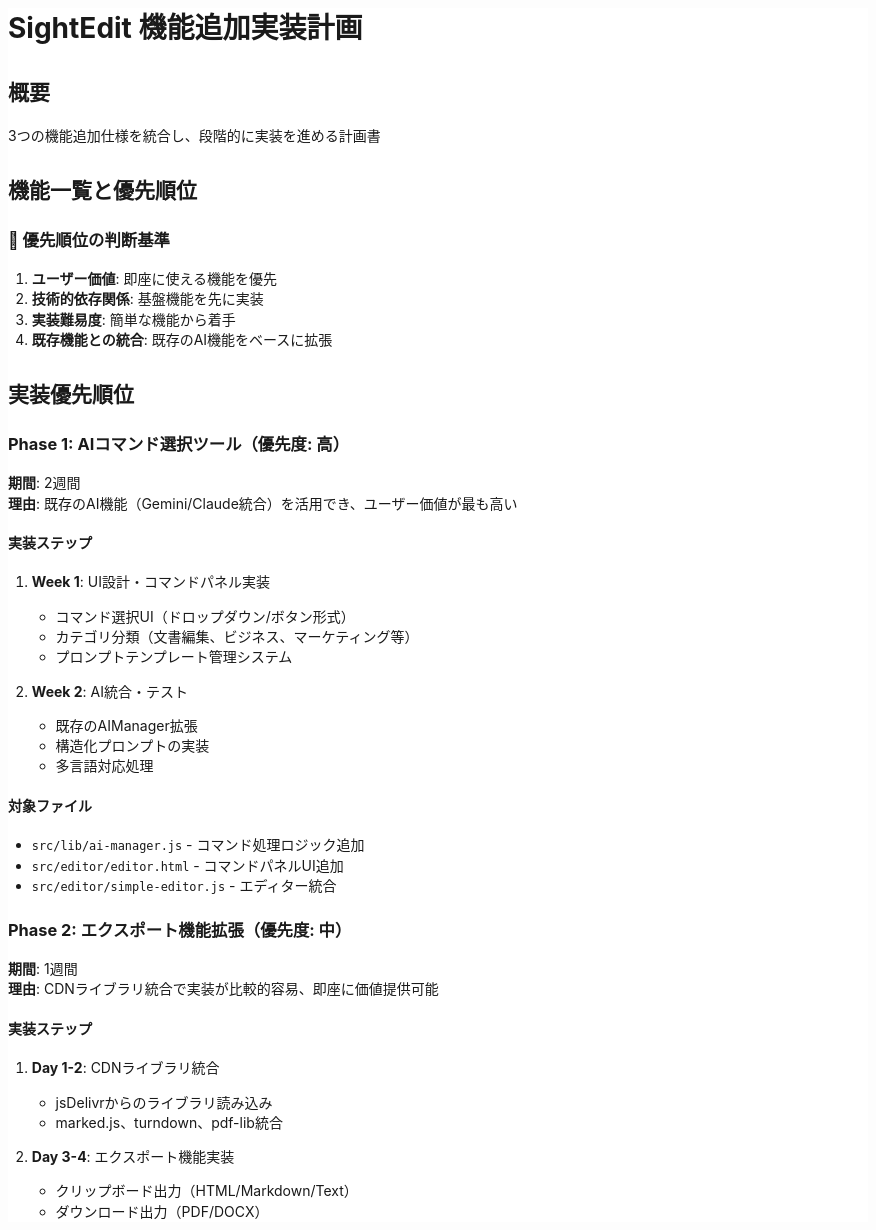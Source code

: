 # SightEdit 機能追加実装計画

## 概要
3つの機能追加仕様を統合し、段階的に実装を進める計画書

## 機能一覧と優先順位

### 🎯 優先順位の判断基準
1. **ユーザー価値**: 即座に使える機能を優先
2. **技術的依存関係**: 基盤機能を先に実装
3. **実装難易度**: 簡単な機能から着手
4. **既存機能との統合**: 既存のAI機能をベースに拡張

## 実装優先順位

### Phase 1: AIコマンド選択ツール（優先度: 高）
**期間**: 2週間  
**理由**: 既存のAI機能（Gemini/Claude統合）を活用でき、ユーザー価値が最も高い

#### 実装ステップ
1. **Week 1**: UI設計・コマンドパネル実装
   - コマンド選択UI（ドロップダウン/ボタン形式）
   - カテゴリ分類（文書編集、ビジネス、マーケティング等）
   - プロンプトテンプレート管理システム

2. **Week 2**: AI統合・テスト
   - 既存のAIManager拡張
   - 構造化プロンプトの実装
   - 多言語対応処理

#### 対象ファイル
- `src/lib/ai-manager.js` - コマンド処理ロジック追加
- `src/editor/editor.html` - コマンドパネルUI追加
- `src/editor/simple-editor.js` - エディター統合

### Phase 2: エクスポート機能拡張（優先度: 中）
**期間**: 1週間  
**理由**: CDNライブラリ統合で実装が比較的容易、即座に価値提供可能

#### 実装ステップ
1. **Day 1-2**: CDNライブラリ統合
   - jsDelivrからのライブラリ読み込み
   - marked.js、turndown、pdf-lib統合

2. **Day 3-4**: エクスポート機能実装
   - クリップボード出力（HTML/Markdown/Text）
   - ダウンロード出力（PDF/DOCX）
